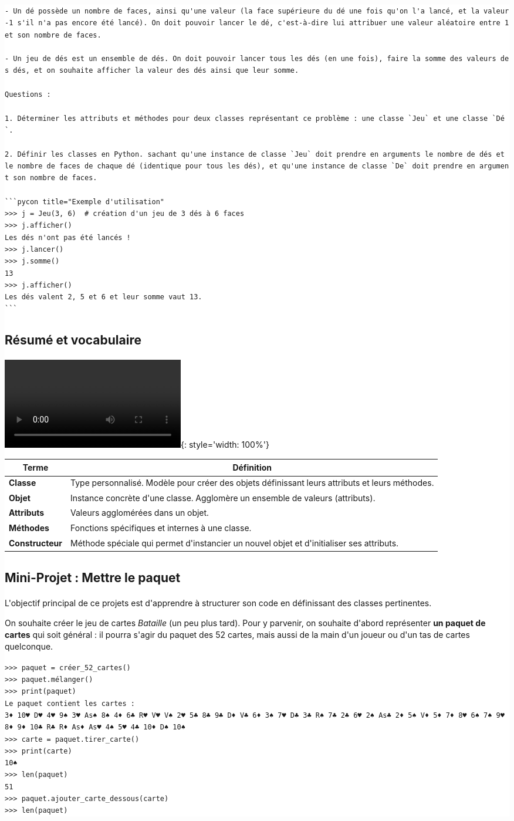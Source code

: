     - Un dé possède un nombre de faces, ainsi qu'une valeur (la face supérieure du dé une fois qu'on l'a lancé, et la valeur -1 s'il n'a pas encore été lancé). On doit pouvoir lancer le dé, c'est-à-dire lui attribuer une valeur aléatoire entre 1 et son nombre de faces. 

    - Un jeu de dés est un ensemble de dés. On doit pouvoir lancer tous les dés (en une fois), faire la somme des valeurs des dés, et on souhaite afficher la valeur des dés ainsi que leur somme.
    
    Questions :

    1. Déterminer les attributs et méthodes pour deux classes représentant ce problème : une classe `Jeu` et une classe `Dé`.
    
    2. Définir les classes en Python. sachant qu'une instance de classe `Jeu` doit prendre en arguments le nombre de dés et le nombre de faces de chaque dé (identique pour tous les dés), et qu'une instance de classe `De` doit prendre en argument son nombre de faces.

    ```pycon title="Exemple d'utilisation"
    >>> j = Jeu(3, 6)  # création d'un jeu de 3 dés à 6 faces
    >>> j.afficher()
    Les dés n'ont pas été lancés !
    >>> j.lancer()
    >>> j.somme()
    13
    >>> j.afficher()
    Les dés valent 2, 5 et 6 et leur somme vaut 13.
    ```

## Résumé et vocabulaire

![type:video](./ressources/objet.mp4){: style='width: 100%'}

| Terme            | Définition                                                                                     |
| ---------------- | ---------------------------------------------------------------------------------------------- |
| **Classe**       | Type personnalisé. Modèle pour créer des objets définissant leurs attributs et leurs méthodes. |
| **Objet**        | Instance concrète d'une classe. Agglomère un ensemble de valeurs (attributs).                  |
| **Attributs**    | Valeurs agglomérées dans un objet.                                                             |
| **Méthodes**     | Fonctions spécifiques et internes à une classe.                                                |
| **Constructeur** | Méthode spéciale qui permet d'instancier un nouvel objet et d'initialiser ses attributs.       |

## Mini-Projet : Mettre le paquet

L'objectif principal de ce projets est d'apprendre à structurer son code en définissant des classes pertinentes.

On souhaite créer le jeu de cartes *Bataille* (un peu plus tard). Pour y parvenir, on souhaite d'abord représenter **un paquet de cartes** qui soit général : il pourra s'agir du paquet des 52 cartes, mais aussi de la main d'un joueur ou d'un tas de cartes quelconque. 

```pycon title="Exemple d'utilisation"
>>> paquet = créer_52_cartes()
>>> paquet.mélanger() 
>>> print(paquet)
Le paquet contient les cartes :
3♦️ 10♥ D♥ 4♥ 9♠️ 3♥ As♠️ 8♠️ 4♦️ 6♣️ R♥ V♥ V♠️ 2♥ 5♣️ 8♣️ 9♣️ D♦️ V♣️ 6♦️ 3♠️ 7♥ D♣️ 3♣️ R♠️ 7♣️ 2♣️ 6♥ 2♠️ As♣️ 2♦️ 5♠️ V♦️ 5♦️ 7♦️ 8♥ 6♠️ 7♠️ 9♥ 8♦️ 9♦️ 10♣️ R♣️ R♦️ As♦️ As♥ 4♠️ 5♥ 4♣️ 10♦️ D♠️ 10♠️
>>> carte = paquet.tirer_carte()
>>> print(carte)
10♠️
>>> len(paquet)
51
>>> paquet.ajouter_carte_dessous(carte)
>>> len(paquet)
```